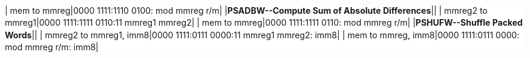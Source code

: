 |  mem to mmreg|0000 1111:1110 0100: mod mmreg r/m|
|**PSADBW--Compute Sum of Absolute Differences**||
|  mmreg2 to mmreg1|0000 1111:1111 0110:11 mmreg1 mmreg2|
|  mem to mmreg|0000 1111:1111 0110: mod mmreg r/m|
|**PSHUFW--Shuffle Packed Words**||
|   mmreg2 to mmreg1, imm8|0000 1111:0111 0000:11 mmreg1 mmreg2: imm8|
|   mem to mmreg, imm8|0000 1111:0111 0000: mod mmreg r/m: imm8|
